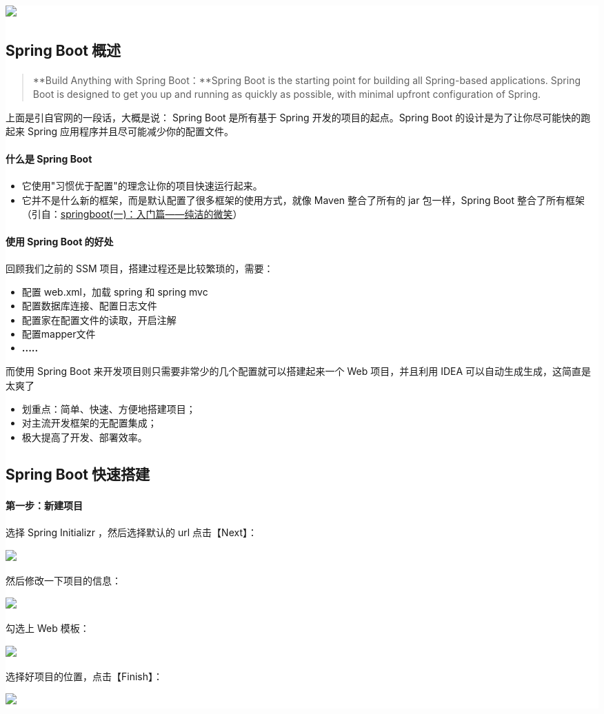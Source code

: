 
![](https://upload-images.jianshu.io/upload_images/7896890-9323041dd0ce883e.png?imageMogr2/auto-orient/strip%7CimageView2/2/w/1240)

## Spring Boot 概述

> **Build Anything with Spring Boot：**Spring Boot is the starting point for building all Spring-based applications. Spring Boot is designed to get you up and running as quickly as possible, with minimal upfront configuration of Spring.

上面是引自官网的一段话，大概是说： Spring Boot 是所有基于 Spring 开发的项目的起点。Spring Boot 的设计是为了让你尽可能快的跑起来 Spring 应用程序并且尽可能减少你的配置文件。

#### 什么是 Spring Boot

*   它使用"习惯优于配置"的理念让你的项目快速运行起来。
*   它并不是什么新的框架，而是默认配置了很多框架的使用方式，就像 Maven 整合了所有的 jar 包一样，Spring Boot 整合了所有框架（引自：[springboot(一)：入门篇——纯洁的微笑](http://www.ityouknow.com/springboot/2016/01/06/springboot(%E4%B8%80)-%E5%85%A5%E9%97%A8%E7%AF%87.html)）

#### 使用 Spring Boot 的好处

回顾我们之前的 SSM 项目，搭建过程还是比较繁琐的，需要：

*   配置 web.xml，加载 spring 和 spring mvc
*   配置数据库连接、配置日志文件
*   配置家在配置文件的读取，开启注解
*   配置mapper文件
*   **.....**

而使用 Spring Boot 来开发项目则只需要非常少的几个配置就可以搭建起来一个 Web 项目，并且利用 IDEA 可以自动生成生成，这简直是太爽了

*   划重点：简单、快速、方便地搭建项目；
*   对主流开发框架的无配置集成；
*   极大提高了开发、部署效率。

## Spring Boot 快速搭建

#### 第一步：新建项目

选择 Spring Initializr ，然后选择默认的 url 点击【Next】：

![](https://upload-images.jianshu.io/upload_images/7896890-3e2c9c5742c10c86.png?imageMogr2/auto-orient/strip%7CimageView2/2/w/1240)

然后修改一下项目的信息：

![](https://upload-images.jianshu.io/upload_images/7896890-28dbe478ff25a3a0.png?imageMogr2/auto-orient/strip%7CimageView2/2/w/1240)

勾选上 Web 模板：

![](https://upload-images.jianshu.io/upload_images/7896890-532868b7e6760e03.png?imageMogr2/auto-orient/strip%7CimageView2/2/w/1240)

选择好项目的位置，点击【Finish】：

![](https://upload-images.jianshu.io/upload_images/7896890-931cc2fb5c8964e9.png?imageMogr2/auto-orient/strip%7CimageView2/2/w/1240)
